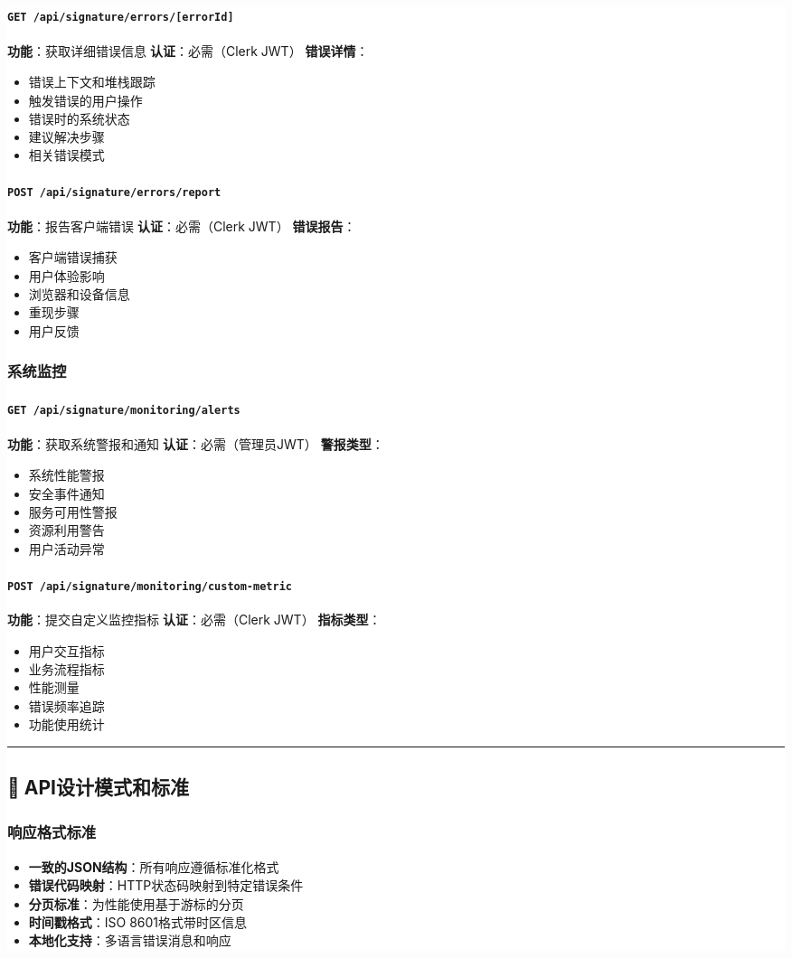 #### `GET /api/signature/errors/[errorId]`
**功能**：获取详细错误信息
**认证**：必需（Clerk JWT）
**错误详情**：
- 错误上下文和堆栈跟踪
- 触发错误的用户操作
- 错误时的系统状态
- 建议解决步骤
- 相关错误模式

#### `POST /api/signature/errors/report`
**功能**：报告客户端错误
**认证**：必需（Clerk JWT）
**错误报告**：
- 客户端错误捕获
- 用户体验影响
- 浏览器和设备信息
- 重现步骤
- 用户反馈

### 系统监控

#### `GET /api/signature/monitoring/alerts`
**功能**：获取系统警报和通知
**认证**：必需（管理员JWT）
**警报类型**：
- 系统性能警报
- 安全事件通知
- 服务可用性警报
- 资源利用警告
- 用户活动异常

#### `POST /api/signature/monitoring/custom-metric`
**功能**：提交自定义监控指标
**认证**：必需（Clerk JWT）
**指标类型**：
- 用户交互指标
- 业务流程指标
- 性能测量
- 错误频率追踪
- 功能使用统计

---

## 🎨 API设计模式和标准

### 响应格式标准
- **一致的JSON结构**：所有响应遵循标准化格式
- **错误代码映射**：HTTP状态码映射到特定错误条件
- **分页标准**：为性能使用基于游标的分页
- **时间戳格式**：ISO 8601格式带时区信息
- **本地化支持**：多语言错误消息和响应
